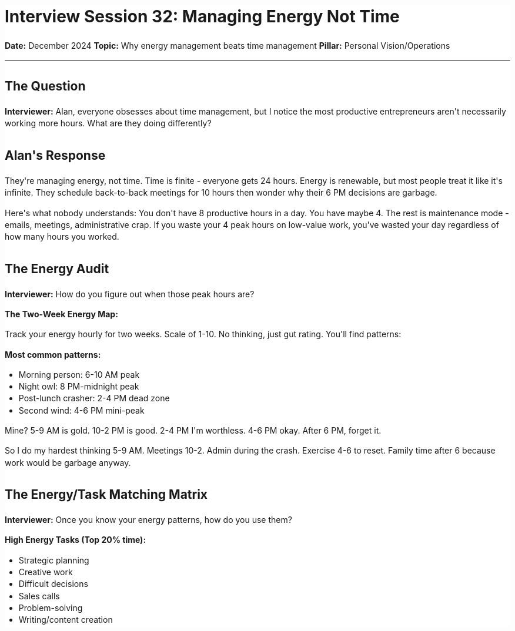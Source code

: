 # Interview Session 32: Managing Energy Not Time

**Date:** December 2024
**Topic:** Why energy management beats time management
**Pillar:** Personal Vision/Operations

---

## The Question

**Interviewer:** Alan, everyone obsesses about time management, but I notice the most productive entrepreneurs aren't necessarily working more hours. What are they doing differently?

## Alan's Response

They're managing energy, not time. Time is finite - everyone gets 24 hours. Energy is renewable, but most people treat it like it's infinite. They schedule back-to-back meetings for 10 hours then wonder why their 6 PM decisions are garbage.

Here's what nobody understands: You don't have 8 productive hours in a day. You have maybe 4. The rest is maintenance mode - emails, meetings, administrative crap. If you waste your 4 peak hours on low-value work, you've wasted your day regardless of how many hours you worked.

## The Energy Audit

**Interviewer:** How do you figure out when those peak hours are?

**The Two-Week Energy Map:**

Track your energy hourly for two weeks. Scale of 1-10. No thinking, just gut rating. You'll find patterns:

**Most common patterns:**
- Morning person: 6-10 AM peak
- Night owl: 8 PM-midnight peak  
- Post-lunch crasher: 2-4 PM dead zone
- Second wind: 4-6 PM mini-peak

Mine? 5-9 AM is gold. 10-2 PM is good. 2-4 PM I'm worthless. 4-6 PM okay. After 6 PM, forget it.

So I do my hardest thinking 5-9 AM. Meetings 10-2. Admin during the crash. Exercise 4-6 to reset. Family time after 6 because work would be garbage anyway.

## The Energy/Task Matching Matrix

**Interviewer:** Once you know your energy patterns, how do you use them?

**High Energy Tasks (Top 20% time):**
- Strategic planning
- Creative work
- Difficult decisions
- Sales calls
- Problem-solving
- Writing/content creation
